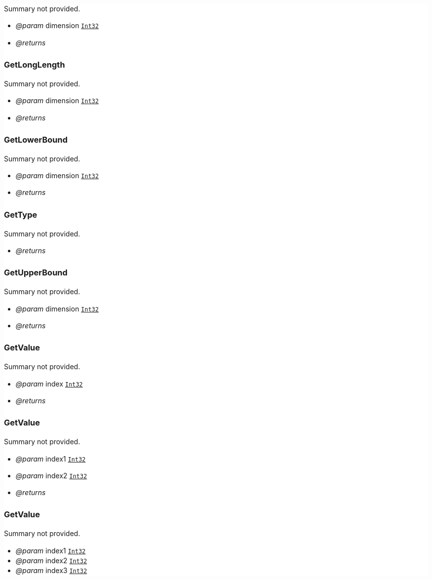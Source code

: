 Summary not provided.

- *@param* dimension <code><a href="..\..\..\..\..\System\Int32.md">Int32</a></code>

- *@returns* 

### GetLongLength

Summary not provided.

- *@param* dimension <code><a href="..\..\..\..\..\System\Int32.md">Int32</a></code>

- *@returns* 

### GetLowerBound

Summary not provided.

- *@param* dimension <code><a href="..\..\..\..\..\System\Int32.md">Int32</a></code>

- *@returns* 

### GetType

Summary not provided.

- *@returns* 

### GetUpperBound

Summary not provided.

- *@param* dimension <code><a href="..\..\..\..\..\System\Int32.md">Int32</a></code>

- *@returns* 

### GetValue

Summary not provided.

- *@param* index <code><a href="..\..\..\..\..\System\Int32.md">Int32</a></code>

- *@returns* 

### GetValue

Summary not provided.

- *@param* index1 <code><a href="..\..\..\..\..\System\Int32.md">Int32</a></code>
- *@param* index2 <code><a href="..\..\..\..\..\System\Int32.md">Int32</a></code>

- *@returns* 

### GetValue

Summary not provided.

- *@param* index1 <code><a href="..\..\..\..\..\System\Int32.md">Int32</a></code>
- *@param* index2 <code><a href="..\..\..\..\..\System\Int32.md">Int32</a></code>
- *@param* index3 <code><a href="..\..\..\..\..\System\Int32.md">Int32</a></code>
